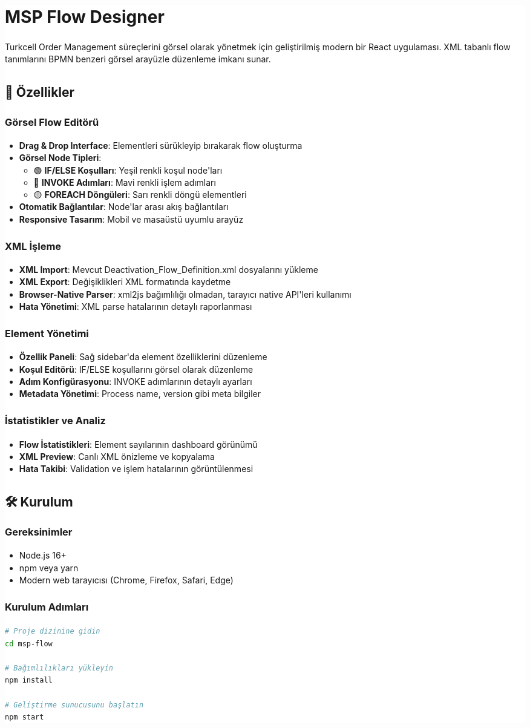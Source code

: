# MSP Flow Designer

Turkcell Order Management süreçlerini görsel olarak yönetmek için geliştirilmiş modern bir React uygulaması. XML tabanlı flow tanımlarını BPMN benzeri görsel arayüzle düzenleme imkanı sunar.

## 🚀 Özellikler

### Görsel Flow Editörü
- **Drag & Drop Interface**: Elementleri sürükleyip bırakarak flow oluşturma
- **Görsel Node Tipleri**:
  - 🟢 **IF/ELSE Koşulları**: Yeşil renkli koşul node'ları
  - 🔵 **INVOKE Adımları**: Mavi renkli işlem adımları
  - 🟡 **FOREACH Döngüleri**: Sarı renkli döngü elementleri
- **Otomatik Bağlantılar**: Node'lar arası akış bağlantıları
- **Responsive Tasarım**: Mobil ve masaüstü uyumlu arayüz

### XML İşleme
- **XML Import**: Mevcut Deactivation_Flow_Definition.xml dosyalarını yükleme
- **XML Export**: Değişiklikleri XML formatında kaydetme
- **Browser-Native Parser**: xml2js bağımlılığı olmadan, tarayıcı native API'leri kullanımı
- **Hata Yönetimi**: XML parse hatalarının detaylı raporlanması

### Element Yönetimi
- **Özellik Paneli**: Sağ sidebar'da element özelliklerini düzenleme
- **Koşul Editörü**: IF/ELSE koşullarını görsel olarak düzenleme
- **Adım Konfigürasyonu**: INVOKE adımlarının detaylı ayarları
- **Metadata Yönetimi**: Process name, version gibi meta bilgiler

### İstatistikler ve Analiz
- **Flow İstatistikleri**: Element sayılarının dashboard görünümü
- **XML Preview**: Canlı XML önizleme ve kopyalama
- **Hata Takibi**: Validation ve işlem hatalarının görüntülenmesi

## 🛠️ Kurulum

### Gereksinimler
- Node.js 16+ 
- npm veya yarn
- Modern web tarayıcısı (Chrome, Firefox, Safari, Edge)

### Kurulum Adımları

```bash
# Proje dizinine gidin
cd msp-flow

# Bağımlılıkları yükleyin
npm install

# Geliştirme sunucusunu başlatın
npm start
```
